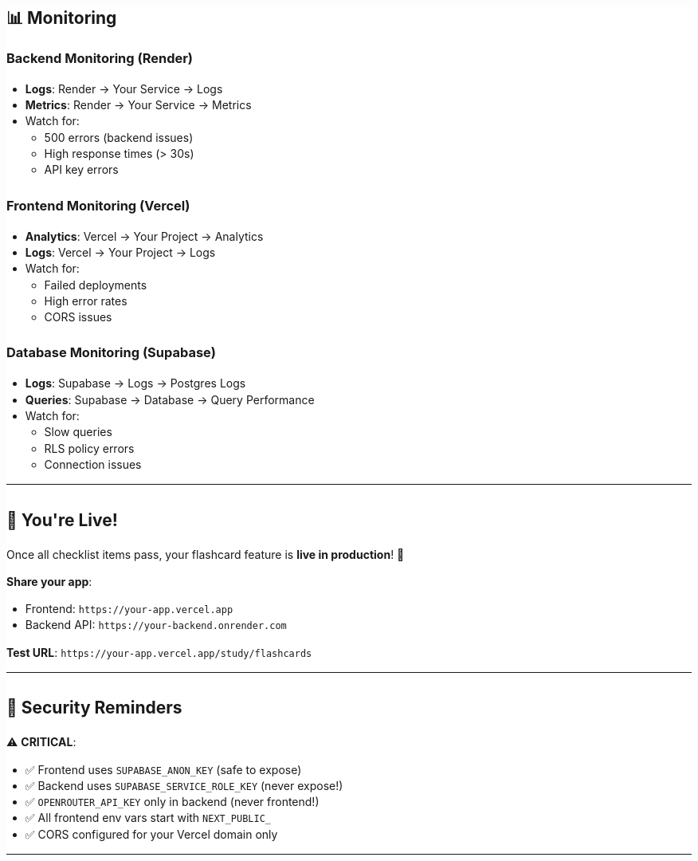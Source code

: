 
## 📊 Monitoring

### Backend Monitoring (Render)
- **Logs**: Render → Your Service → Logs
- **Metrics**: Render → Your Service → Metrics
- Watch for:
  - 500 errors (backend issues)
  - High response times (> 30s)
  - API key errors

### Frontend Monitoring (Vercel)
- **Analytics**: Vercel → Your Project → Analytics
- **Logs**: Vercel → Your Project → Logs
- Watch for:
  - Failed deployments
  - High error rates
  - CORS issues

### Database Monitoring (Supabase)
- **Logs**: Supabase → Logs → Postgres Logs
- **Queries**: Supabase → Database → Query Performance
- Watch for:
  - Slow queries
  - RLS policy errors
  - Connection issues

---

## 🚀 You're Live!

Once all checklist items pass, your flashcard feature is **live in production**! 🎉

**Share your app**:
- Frontend: `https://your-app.vercel.app`
- Backend API: `https://your-backend.onrender.com`

**Test URL**: `https://your-app.vercel.app/study/flashcards`

---

## 🔐 Security Reminders

⚠️ **CRITICAL**:
- ✅ Frontend uses `SUPABASE_ANON_KEY` (safe to expose)
- ✅ Backend uses `SUPABASE_SERVICE_ROLE_KEY` (never expose!)
- ✅ `OPENROUTER_API_KEY` only in backend (never frontend!)
- ✅ All frontend env vars start with `NEXT_PUBLIC_`
- ✅ CORS configured for your Vercel domain only

---

